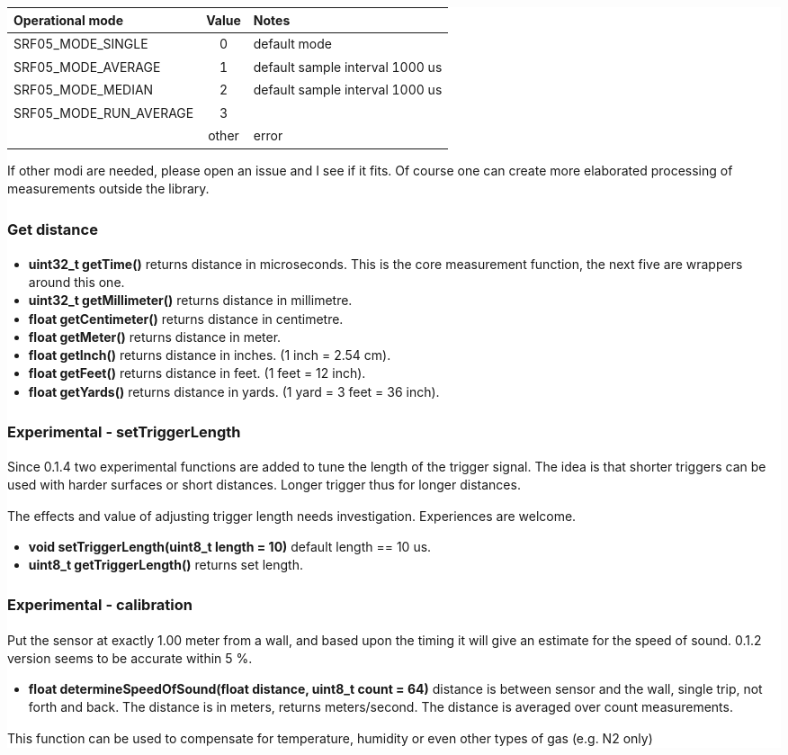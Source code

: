 |  Operational mode        |  Value  |  Notes  |
|:-------------------------|:-------:|:--------|
|  SRF05_MODE_SINGLE       |    0    |  default mode
|  SRF05_MODE_AVERAGE      |    1    |  default sample interval 1000 us
|  SRF05_MODE_MEDIAN       |    2    |  default sample interval 1000 us
|  SRF05_MODE_RUN_AVERAGE  |    3    |
|                          |  other  |  error

If other modi are needed, please open an issue and I see if it fits.
Of course one can create more elaborated processing of measurements
outside the library.


### Get distance

- **uint32_t getTime()** returns distance in microseconds.
This is the core measurement function, the next five are wrappers
around this one.
- **uint32_t getMillimeter()** returns distance in millimetre.
- **float getCentimeter()** returns distance in centimetre.
- **float getMeter()** returns distance in meter.
- **float getInch()** returns distance in inches. (1 inch = 2.54 cm).
- **float getFeet()** returns distance in feet. (1 feet = 12 inch).
- **float getYards()** returns distance in yards. (1 yard = 3 feet = 36 inch).


### Experimental - setTriggerLength

Since 0.1.4 two experimental functions are added to tune the length
of the trigger signal.
The idea is that shorter triggers can be used with harder surfaces
or short distances. Longer trigger thus for longer distances.

The effects and value of adjusting trigger length needs investigation.
Experiences are welcome.

- **void setTriggerLength(uint8_t length = 10)** default length == 10 us.
- **uint8_t getTriggerLength()** returns set length.


### Experimental - calibration

Put the sensor at exactly 1.00 meter from a wall, and based
upon the timing it will give an estimate for the speed of sound.
0.1.2 version seems to be accurate within 5 %.

- **float determineSpeedOfSound(float distance, uint8_t count = 64)** distance is between
sensor and the wall, single trip, not forth and back.
The distance is in meters, returns meters/second.
The distance is averaged over count measurements.

This function can be used to compensate for temperature, humidity
or even other types of gas (e.g. N2 only)
